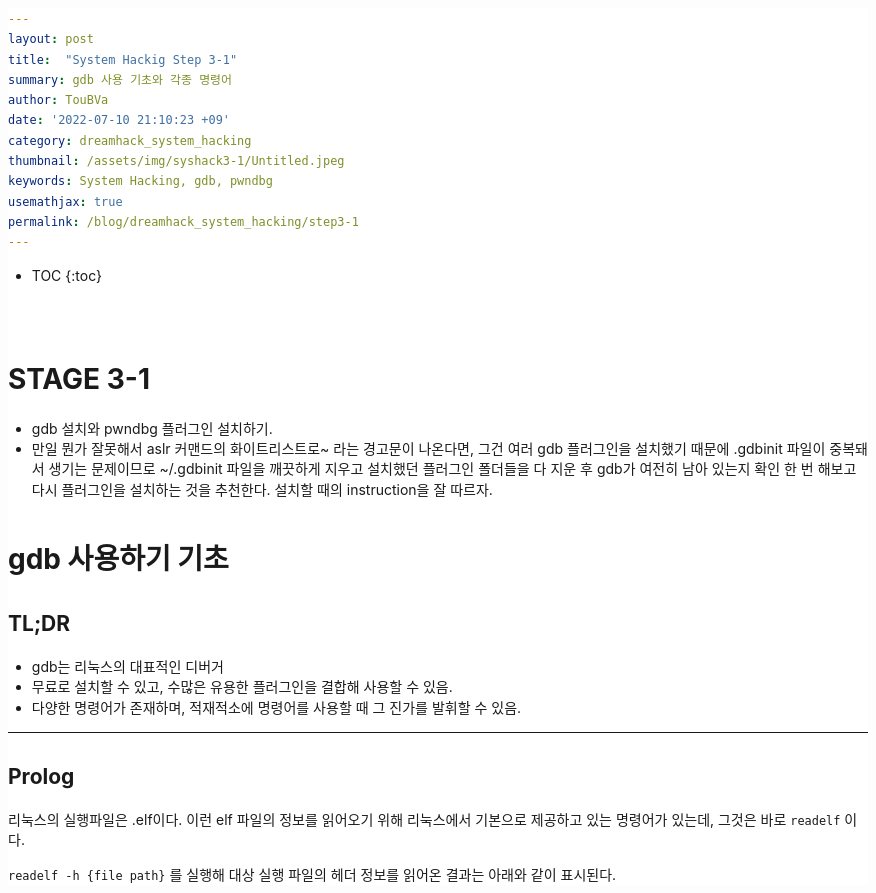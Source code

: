 ```yaml
---
layout: post
title:  "System Hackig Step 3-1"
summary: gdb 사용 기초와 각종 명령어
author: TouBVa
date: '2022-07-10 21:10:23 +09'
category: dreamhack_system_hacking
thumbnail: /assets/img/syshack3-1/Untitled.jpeg
keywords: System Hacking, gdb, pwndbg
usemathjax: true
permalink: /blog/dreamhack_system_hacking/step3-1
---
```



* TOC
{:toc}

<br>

# STAGE 3-1

- gdb 설치와 pwndbg 플러그인 설치하기.
- 만일 뭔가 잘못해서 aslr 커맨드의 화이트리스트로~ 라는 경고문이 나온다면, 그건 여러 gdb 플러그인을 설치했기 때문에 .gdbinit 파일이 중복돼서 생기는 문제이므로 ~/.gdbinit 파일을 깨끗하게 지우고 설치했던 플러그인 폴더들을 다 지운 후 gdb가 여전히 남아 있는지 확인 한 번 해보고 다시 플러그인을 설치하는 것을 추천한다. 설치할 때의 instruction을 잘 따르자.

# gdb 사용하기 기초

## TL;DR

- gdb는 리눅스의 대표적인 디버거
- 무료로 설치할 수 있고, 수많은 유용한 플러그인을 결합해 사용할 수 있음.
- 다양한 명령어가 존재하며, 적재적소에 명령어를 사용할 때 그 진가를 발휘할 수 있음.

---

## Prolog

리눅스의 실행파일은 .elf이다. 이런 elf 파일의 정보를 읽어오기 위해 리눅스에서 기본으로 제공하고 있는 명령어가 있는데, 그것은 바로 `readelf` 이다.

`readelf -h {file path}` 를 실행해 대상 실행 파일의 헤더 정보를 읽어온 결과는 아래와 같이 표시된다.
